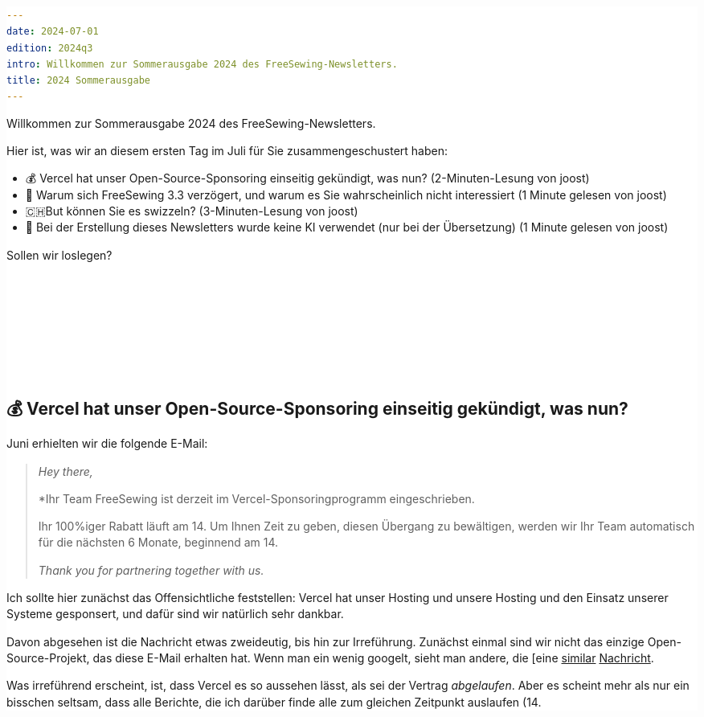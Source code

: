 ```yaml
---
date: 2024-07-01
edition: 2024q3
intro: Willkommen zur Sommerausgabe 2024 des FreeSewing-Newsletters.
title: 2024 Sommerausgabe
---
```


Willkommen zur Sommerausgabe 2024 des FreeSewing-Newsletters.

Hier ist, was wir an diesem ersten Tag im Juli für Sie zusammengeschustert haben:

- 💰 Vercel hat unser Open-Source-Sponsoring einseitig gekündigt, was nun? (2-Minuten-Lesung von joost)
- 🚢 Warum sich FreeSewing 3.3 verzögert, und warum es Sie wahrscheinlich nicht interessiert (1 Minute gelesen von joost)
- 🇨🇭But können Sie es swizzeln? (3-Minuten-Lesung von joost)
- 🤖 Bei der Erstellung dieses Newsletters wurde keine KI verwendet (nur bei der Übersetzung) (1 Minute gelesen von joost)

Sollen wir loslegen?

&nbsp;

&nbsp;

&nbsp;

&nbsp;

## 💰 Vercel hat unser Open-Source-Sponsoring einseitig gekündigt, was nun?

Juni erhielten wir die folgende E-Mail:

> _Hey there,_
>
> \*Ihr Team FreeSewing ist derzeit im Vercel-Sponsoringprogramm eingeschrieben.
>
> Ihr 100%iger Rabatt läuft am 14. Um Ihnen Zeit zu geben, diesen Übergang zu bewältigen, werden wir Ihr Team automatisch für die nächsten 6 Monate, beginnend am 14.
>
> _Thank you for partnering together with us._

Ich sollte hier zunächst das Offensichtliche feststellen: Vercel hat unser Hosting und unsere
Hosting und den Einsatz unserer Systeme gesponsert, und dafür sind wir natürlich sehr dankbar.

Davon abgesehen ist die Nachricht etwas zweideutig, bis hin zur Irreführung.
Zunächst einmal sind wir nicht das einzige Open-Source-Projekt, das diese E-Mail erhalten hat.  Wenn man ein wenig googelt, sieht man andere, die [eine
[similar](https://x.com/Siddhant_K_code/status/1801447290076545099)
[Nachricht](https://www.reddit.com/r/nextjs/comments/1dfh7ak/vercel_just_ended_my_opensource_sponsorship/?rdt=41666).

Was irreführend erscheint, ist, dass Vercel es so aussehen lässt, als sei der Vertrag _abgelaufen_.
Aber es scheint mehr als nur ein bisschen seltsam, dass alle Berichte, die ich darüber finde
alle zum gleichen Zeitpunkt auslaufen (14.
